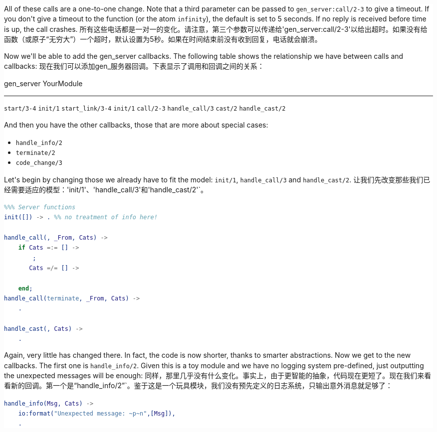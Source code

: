 All of these calls are a one-to-one change. Note that a third parameter can be passed to `gen_server:call/2-3` to give a timeout. If you don't give a timeout to the function (or the atom `infinity`), the default is set to 5 seconds. If no reply is received before time is up, the call crashes.
所有这些电话都是一对一的变化。请注意，第三个参数可以传递给'gen_server:call/2-3'以给出超时。如果没有给函数（或原子“无穷大”）一个超时，默认设置为5秒。如果在时间结束前没有收到回复，电话就会崩溃。

Now we'll be able to add the gen_server callbacks. The following table shows the relationship we have between calls and callbacks:
现在我们可以添加gen_服务器回调。下表显示了调用和回调之间的关系：

  gen_server         YourModule
  ------------------ -----------------
  `start/3-4`        `init/1`
  `start_link/3-4`   `init/1`
  `call/2-3`         `handle_call/3`
  `cast/2`           `handle_cast/2`

And then you have the other callbacks, those that are more about special cases:

-   `handle_info/2`
-   `terminate/2`
-   `code_change/3`

Let's begin by changing those we already have to fit the model: `init/1`, `handle_call/3` and `handle_cast/2`.
让我们先改变那些我们已经需要适应的模型：'init/1'、'handle_call/3'和'handle_cast/2'`。

```erl
%%% Server functions
init([]) -> . %% no treatment of info here!

handle_call(, _From, Cats) ->
    if Cats =:= [] ->
        ;
       Cats =/= [] ->
        
    end;
handle_call(terminate, _From, Cats) ->
    .

handle_cast(, Cats) ->
    .
```

Again, very little has changed there. In fact, the code is now shorter, thanks to smarter abstractions. Now we get to the new callbacks. The first one is `handle_info/2`. Given this is a toy module and we have no logging system pre-defined, just outputting the unexpected messages will be enough:
同样，那里几乎没有什么变化。事实上，由于更智能的抽象，代码现在更短了。现在我们来看看新的回调。第一个是“handle_info/2”`。鉴于这是一个玩具模块，我们没有预先定义的日志系统，只输出意外消息就足够了：

```erl
handle_info(Msg, Cats) ->
    io:format("Unexpected message: ~p~n",[Msg]),
    .
```
